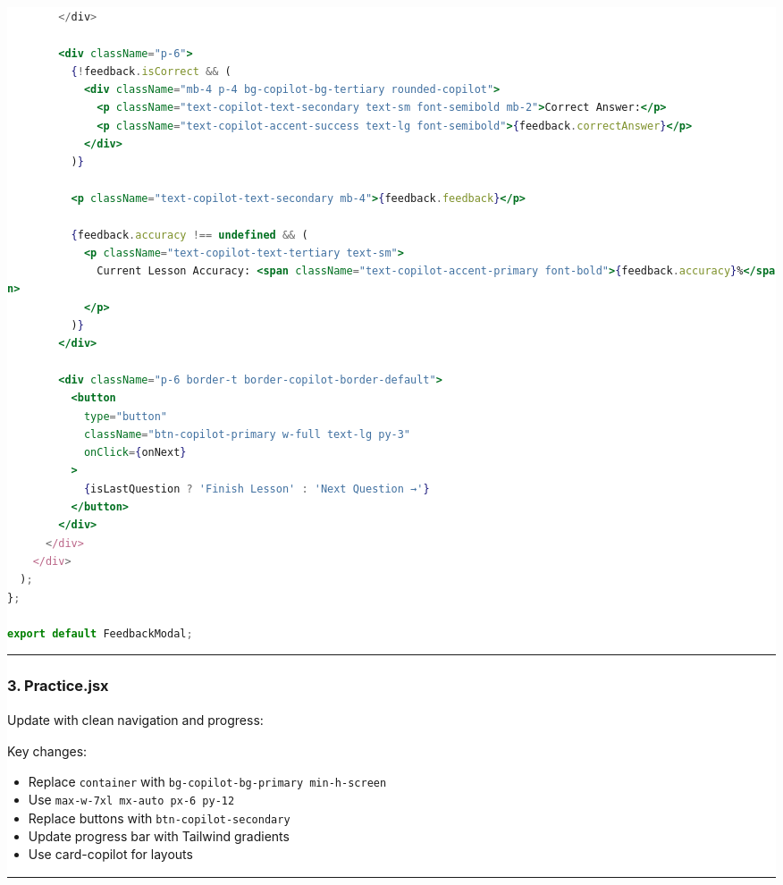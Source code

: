 ```jsx
        </div>

        <div className="p-6">
          {!feedback.isCorrect && (
            <div className="mb-4 p-4 bg-copilot-bg-tertiary rounded-copilot">
              <p className="text-copilot-text-secondary text-sm font-semibold mb-2">Correct Answer:</p>
              <p className="text-copilot-accent-success text-lg font-semibold">{feedback.correctAnswer}</p>
            </div>
          )}

          <p className="text-copilot-text-secondary mb-4">{feedback.feedback}</p>

          {feedback.accuracy !== undefined && (
            <p className="text-copilot-text-tertiary text-sm">
              Current Lesson Accuracy: <span className="text-copilot-accent-primary font-bold">{feedback.accuracy}%</span>
            </p>
          )}
        </div>

        <div className="p-6 border-t border-copilot-border-default">
          <button
            type="button"
            className="btn-copilot-primary w-full text-lg py-3"
            onClick={onNext}
          >
            {isLastQuestion ? 'Finish Lesson' : 'Next Question →'}
          </button>
        </div>
      </div>
    </div>
  );
};

export default FeedbackModal;
```

---

### 3. Practice.jsx
Update with clean navigation and progress:

Key changes:
- Replace `container` with `bg-copilot-bg-primary min-h-screen`
- Use `max-w-7xl mx-auto px-6 py-12`
- Replace buttons with `btn-copilot-secondary`
- Update progress bar with Tailwind gradients
- Use card-copilot for layouts

---